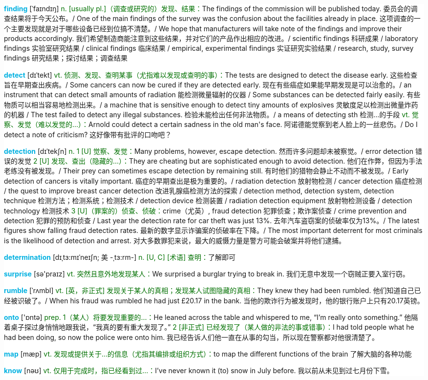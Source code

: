 <font color="sky blue">**finding**</font> [ˈfaɪndɪŋ]
<font color="rgb(227, 108, 9)">n. [usually pl.]（调查或研究的）发现、结果：</font>The findings of the commission will be published today. 委员会的调查结果将于今天公布。/ One of the main findings of the survey was the confusion about the facilities already in place. 这项调查的一个主要发现就是对于哪些设备已经到位搞不清楚。/ We hope that manufacturers will take note of the findings and improve their products accordingly. 我们希望制造商能注意到这些结果，并对它们的产品作出相应的改进。/ scientific findings 科研成果 / laboratory findings 实验室研究结果 / clinical findings 临床结果 / empirical, experimental findings 实证研究实验结果 / research, study, survey findings 研究结果；探讨结果；调查结果

<font color="sky blue">**detect**</font> [dɪˈtekt]
<font color="rgb(227, 108, 9)">vt. 侦测、发现、查明某事（尤指难以发现或查明的事）：</font>The tests are designed to detect the disease early. 这些检查旨在早期查出疾病。/ Some cancers can now be cured if they are detected early. 现在有些癌症如果能早期发现是可以治愈的。/ an instrument that can detect small amounts of radiation 能检测微量辐射的仪器 / Some substances can be detected fairly easily. 有些物质可以相当容易地检测出来。/ a machine that is sensitive enough to detect tiny amounts of explosives 灵敏度足以检测出微量炸药的机器 / The test failed to detect any illegal substances. 检验未能检出任何非法物质。/ a means of detecting sth 检测…的手段 <font color="rgb(227, 108, 9)">vt. 觉察、发觉（难以发觉的…）：</font>Arnold could detect a certain sadness in the old man's face. 阿诺德能觉察到老人脸上的一丝悲伤。/ Do I detect a note of criticism? 这好像带有批评的口吻吧？

<font color="sky blue">**detection**</font> [dɪˈtekʃn]
<font color="rgb(227, 108, 9)">n. 1 [U] 觉察、发觉：</font>Many problems, however, escape detection. 然而许多问题却未被察觉。/ error detection 错误的发觉 <font color="rgb(227, 108, 9)">2 [U] 发现、查出（隐藏的…）：</font>They are cheating but are sophisticated enough to avoid detection. 他们在作弊，但因为手法老练没有被发现。/ Their prey can sometimes escape detection by remaining still. 有时他们的猎物会静止不动而不被发现。/ Early detection of cancers is vitally important. 癌症的早期查出是极为重要的。/ radiation detection 放射物检测 / cancer detection 癌症检测 / the quest to improve breast cancer detection 改进乳腺癌检测方法的探索 / detection method, detection system, detection technique 检测方法；检测系统；检测技术 / detection device 检测装置 / radiation detection equipment 放射物检测设备 / detection technology 检测技术 <font color="rgb(227, 108, 9)">3 [U]（罪案的）侦查、侦破：</font>crime（尤英）, fraud detection 犯罪侦查；欺诈案侦查 / crime prevention and detection 犯罪的预防和侦查 / Last year the detection rate for car theft was just 13%. 去年汽车盗窃案的侦破率仅为13%。/ The latest figures show falling fraud detection rates. 最新的数字显示诈骗案的侦破率在下降。/ The most important deterrent for most criminals is the likelihood of detection and arrest. 对大多数罪犯来说，最大的威慑力量是警方可能会破案并将他们逮捕。
           
<font color="sky blue">**determination**</font> [dɪˌtɜ:mɪˈneɪʃn; 美 -ˌtɜ:rm-]
<font color="rgb(227, 108, 9)">n. [U, C] [术语] 查明：</font>了解即可

<font color="sky blue">**surprise**</font> [sə'praɪz] 
<font color="rgb(227, 108, 9)">vt. 突然且意外地发现某人：</font>We surprised a burglar trying to break in. 我们无意中发现一个窃贼正要入室行窃。
           
<font color="sky blue">**rumble**</font> [ˈrʌmbl]
<font color="rgb(227, 108, 9)">vt. [英，非正式] 发现关于某人的真相；发现某人试图隐藏的真相：</font>They knew they had been rumbled. 他们知道自己已经被识破了。/ When his fraud was rumbled he had just £20.17 in the bank. 当他的欺诈行为被发现时，他的银行账户上只有20.17英镑。

<font color="sky blue">**onto**</font> ['ɒntə] 
<font color="rgb(227, 108, 9)">prep. 1（某人）将要发现重要的…：</font>He leaned across the table and whispered to me, “I’m really onto something.” 他隔着桌子探过身悄悄地跟我说，“我真的要有重大发现了。” <font color="rgb(227, 108, 9)">2 [非正式] 已经发现了（某人做的非法的事或错事）：</font>I had told people what he had been doing, so now the police were onto him. 我已经告诉人们他一直在从事的勾当，所以现在警察都对他很清楚了。

<font color="sky blue">**map**</font> [mæp] 
<font color="rgb(227, 108, 9)">vt. 发现或提供关于…的信息（尤指其编排或组织方式）：</font>to map the different functions of the brain 了解大脑的各种功能

<font color="sky blue">**know**</font> [nəʊ] 
<font color="rgb(227, 108, 9)">vt. 仅用于完成时，指已经看到过…：</font>I’ve never known it (to) snow in July before. 我以前从未见到过七月份下雪。
